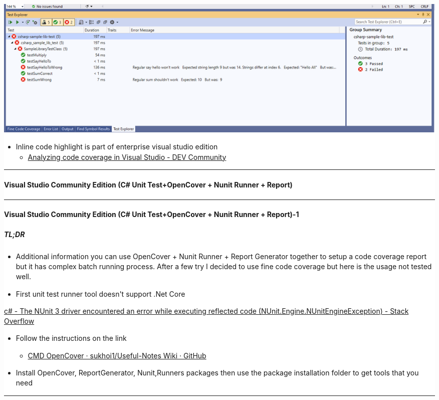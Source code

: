 ![center height:350px](assets/2021-10-25-01-51-28-image.png)

- Inline code highlight is part of enterprise visual studio edition
    - [Analyzing code coverage in Visual Studio - DEV Community](https://dev.to/rruizdev/analizando-cobertura-del-codigo-en-visual-studio-1p27)


---

<style scoped>section{ font-size: 30px; }</style>

#### Visual Studio Community Edition (C# Unit Test+OpenCover + Nunit Runner + Report)

---

<style scoped>section{ font-size: 25px; }</style>

#### Visual Studio Community Edition (C# Unit Test+OpenCover + Nunit Runner + Report)-1

##### TL;DR

- Additional information you can use OpenCover + Nunit Runner + Report Generator together to setup a code coverage report but it has complex batch running process. After a few try I decided to use fine code coverage but here is the usage not tested well.

- First unit test runner tool doesn't support .Net Core

[c# - The NUnit 3 driver encountered an error while executing reflected code (NUnit.Engine.NUnitEngineException) - Stack Overflow](https://stackoverflow.com/questions/64611083/the-nunit-3-driver-encountered-an-error-while-executing-reflected-code-nunit-en)

- Follow the instructions on the link
    - [CMD OpenCover · sukhoi1/Useful-Notes Wiki · GitHub](https://github.com/sukhoi1/Useful-Notes/wiki/CMD-OpenCover)

- Install OpenCover, ReportGenerator, Nunit,Runners packages then use the package installation folder to get tools that you need

---

<style scoped>section{ font-size: 25px; }</style>
